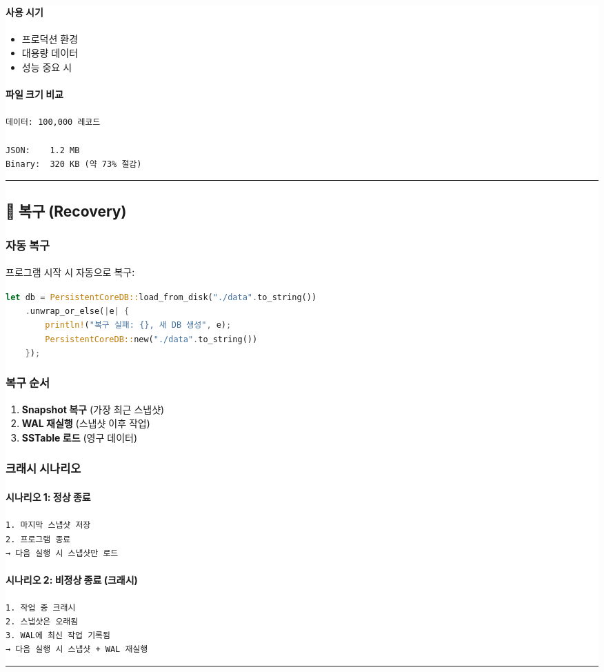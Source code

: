 #### 사용 시기
- 프로덕션 환경
- 대용량 데이터
- 성능 중요 시

#### 파일 크기 비교
```
데이터: 100,000 레코드

JSON:    1.2 MB
Binary:  320 KB (약 73% 절감)
```

---

## 🔄 복구 (Recovery)

### 자동 복구

프로그램 시작 시 자동으로 복구:

```rust
let db = PersistentCoreDB::load_from_disk("./data".to_string())
    .unwrap_or_else(|e| {
        println!("복구 실패: {}, 새 DB 생성", e);
        PersistentCoreDB::new("./data".to_string())
    });
```

### 복구 순서

1. **Snapshot 복구** (가장 최근 스냅샷)
2. **WAL 재실행** (스냅샷 이후 작업)
3. **SSTable 로드** (영구 데이터)

### 크래시 시나리오

#### 시나리오 1: 정상 종료
```
1. 마지막 스냅샷 저장
2. 프로그램 종료
→ 다음 실행 시 스냅샷만 로드
```

#### 시나리오 2: 비정상 종료 (크래시)
```
1. 작업 중 크래시
2. 스냅샷은 오래됨
3. WAL에 최신 작업 기록됨
→ 다음 실행 시 스냅샷 + WAL 재실행
```

---
